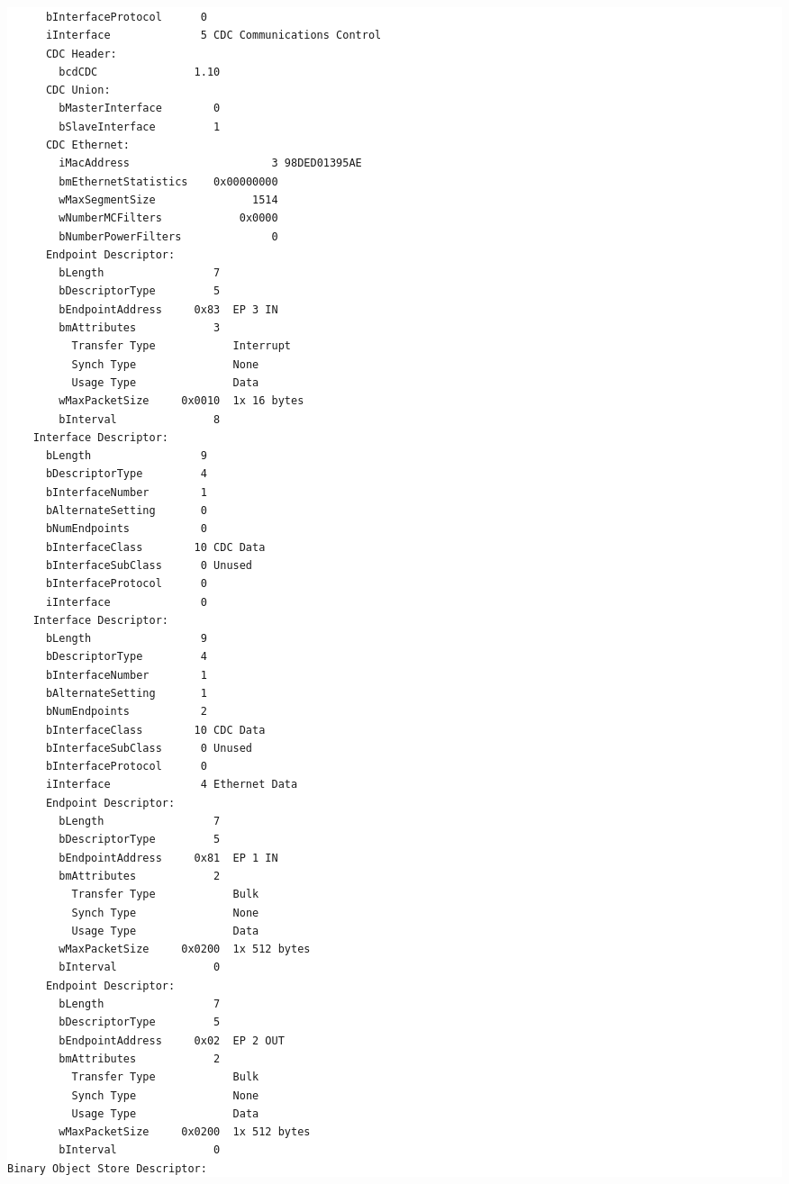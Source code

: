           bInterfaceProtocol      0
          iInterface              5 CDC Communications Control
          CDC Header:
            bcdCDC               1.10
          CDC Union:
            bMasterInterface        0
            bSlaveInterface         1
          CDC Ethernet:
            iMacAddress                      3 98DED01395AE
            bmEthernetStatistics    0x00000000
            wMaxSegmentSize               1514
            wNumberMCFilters            0x0000
            bNumberPowerFilters              0
          Endpoint Descriptor:
            bLength                 7
            bDescriptorType         5
            bEndpointAddress     0x83  EP 3 IN
            bmAttributes            3
              Transfer Type            Interrupt
              Synch Type               None
              Usage Type               Data
            wMaxPacketSize     0x0010  1x 16 bytes
            bInterval               8
        Interface Descriptor:
          bLength                 9
          bDescriptorType         4
          bInterfaceNumber        1
          bAlternateSetting       0
          bNumEndpoints           0
          bInterfaceClass        10 CDC Data
          bInterfaceSubClass      0 Unused
          bInterfaceProtocol      0
          iInterface              0
        Interface Descriptor:
          bLength                 9
          bDescriptorType         4
          bInterfaceNumber        1
          bAlternateSetting       1
          bNumEndpoints           2
          bInterfaceClass        10 CDC Data
          bInterfaceSubClass      0 Unused
          bInterfaceProtocol      0
          iInterface              4 Ethernet Data
          Endpoint Descriptor:
            bLength                 7
            bDescriptorType         5
            bEndpointAddress     0x81  EP 1 IN
            bmAttributes            2
              Transfer Type            Bulk
              Synch Type               None
              Usage Type               Data
            wMaxPacketSize     0x0200  1x 512 bytes
            bInterval               0
          Endpoint Descriptor:
            bLength                 7
            bDescriptorType         5
            bEndpointAddress     0x02  EP 2 OUT
            bmAttributes            2
              Transfer Type            Bulk
              Synch Type               None
              Usage Type               Data
            wMaxPacketSize     0x0200  1x 512 bytes
            bInterval               0
    Binary Object Store Descriptor:
